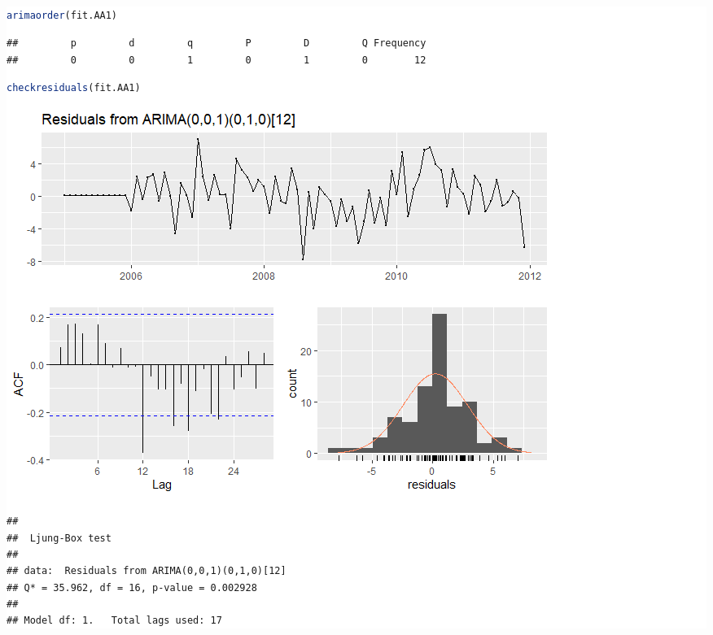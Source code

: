 ``` r
arimaorder(fit.AA1)
```

    ##         p         d         q         P         D         Q Frequency 
    ##         0         0         1         0         1         0        12

``` r
checkresiduals(fit.AA1)
```

![](sk44735_Assignment__2_-_MSBA_files/figure-markdown_github/unnamed-chunk-19-1.png)

    ## 
    ##  Ljung-Box test
    ## 
    ## data:  Residuals from ARIMA(0,0,1)(0,1,0)[12]
    ## Q* = 35.962, df = 16, p-value = 0.002928
    ## 
    ## Model df: 1.   Total lags used: 17
